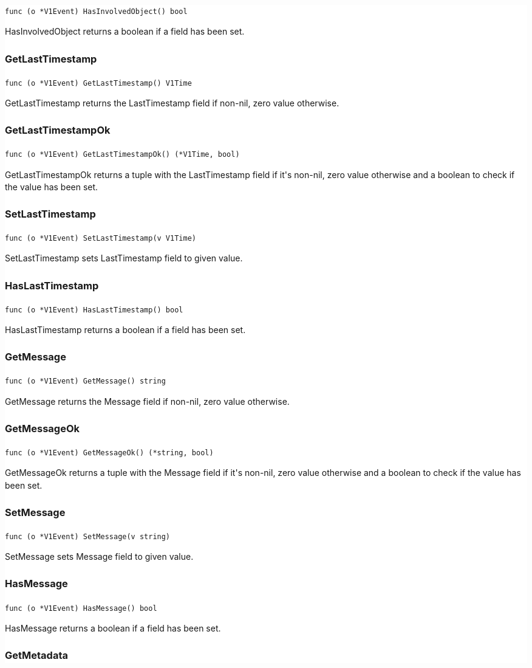 `func (o *V1Event) HasInvolvedObject() bool`

HasInvolvedObject returns a boolean if a field has been set.

### GetLastTimestamp

`func (o *V1Event) GetLastTimestamp() V1Time`

GetLastTimestamp returns the LastTimestamp field if non-nil, zero value otherwise.

### GetLastTimestampOk

`func (o *V1Event) GetLastTimestampOk() (*V1Time, bool)`

GetLastTimestampOk returns a tuple with the LastTimestamp field if it's non-nil, zero value otherwise
and a boolean to check if the value has been set.

### SetLastTimestamp

`func (o *V1Event) SetLastTimestamp(v V1Time)`

SetLastTimestamp sets LastTimestamp field to given value.

### HasLastTimestamp

`func (o *V1Event) HasLastTimestamp() bool`

HasLastTimestamp returns a boolean if a field has been set.

### GetMessage

`func (o *V1Event) GetMessage() string`

GetMessage returns the Message field if non-nil, zero value otherwise.

### GetMessageOk

`func (o *V1Event) GetMessageOk() (*string, bool)`

GetMessageOk returns a tuple with the Message field if it's non-nil, zero value otherwise
and a boolean to check if the value has been set.

### SetMessage

`func (o *V1Event) SetMessage(v string)`

SetMessage sets Message field to given value.

### HasMessage

`func (o *V1Event) HasMessage() bool`

HasMessage returns a boolean if a field has been set.

### GetMetadata
